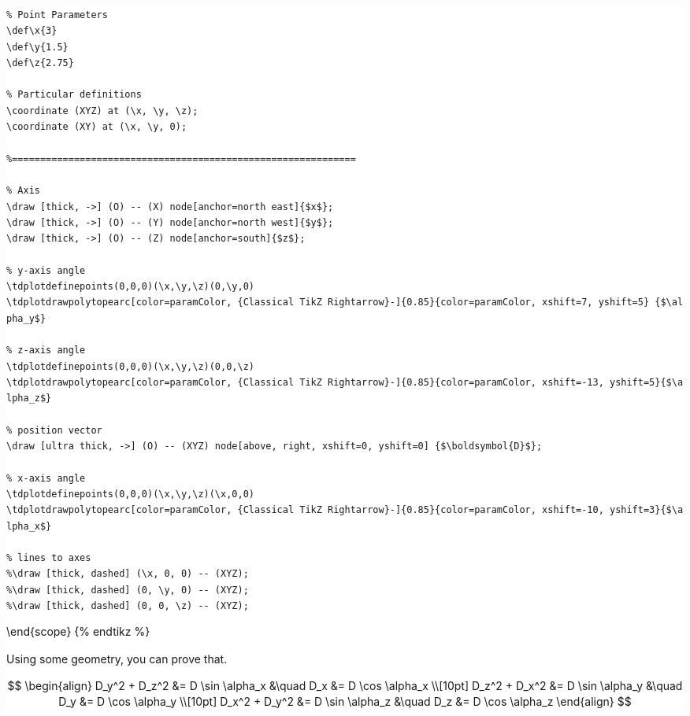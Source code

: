     % Point Parameters
    \def\x{3}
    \def\y{1.5}
    \def\z{2.75}

    % Particular definitions
    \coordinate (XYZ) at (\x, \y, \z);
    \coordinate (XY) at (\x, \y, 0);

    %=============================================================

    % Axis
    \draw [thick, ->] (O) -- (X) node[anchor=north east]{$x$};
    \draw [thick, ->] (O) -- (Y) node[anchor=north west]{$y$};
    \draw [thick, ->] (O) -- (Z) node[anchor=south]{$z$};

    % y-axis angle
    \tdplotdefinepoints(0,0,0)(\x,\y,\z)(0,\y,0)
    \tdplotdrawpolytopearc[color=paramColor, {Classical TikZ Rightarrow}-]{0.85}{color=paramColor, xshift=7, yshift=5} {$\alpha_y$}

    % z-axis angle
    \tdplotdefinepoints(0,0,0)(\x,\y,\z)(0,0,\z)
    \tdplotdrawpolytopearc[color=paramColor, {Classical TikZ Rightarrow}-]{0.85}{color=paramColor, xshift=-13, yshift=5}{$\alpha_z$}

    % position vector
    \draw [ultra thick, ->] (O) -- (XYZ) node[above, right, xshift=0, yshift=0] {$\boldsymbol{D}$};

    % x-axis angle
    \tdplotdefinepoints(0,0,0)(\x,\y,\z)(\x,0,0)
    \tdplotdrawpolytopearc[color=paramColor, {Classical TikZ Rightarrow}-]{0.85}{color=paramColor, xshift=-10, yshift=3}{$\alpha_x$}

    % lines to axes
    %\draw [thick, dashed] (\x, 0, 0) -- (XYZ);
    %\draw [thick, dashed] (0, \y, 0) -- (XYZ);
    %\draw [thick, dashed] (0, 0, \z) -- (XYZ);

\end{scope}
{% endtikz %}
</center>

Using some geometry, you can prove that.

$$
\begin{align}
    D_y^2 + D_z^2 &= D \sin \alpha_x
    &\quad
    D_x &= D \cos \alpha_x
    \\[10pt]
    D_z^2 + D_x^2 &= D \sin \alpha_y 
    &\quad
    D_y &= D \cos \alpha_y 
    \\[10pt]
    D_x^2 + D_y^2 &= D \sin \alpha_z 
    &\quad
    D_z &= D \cos \alpha_z 
\end{align}
$$
